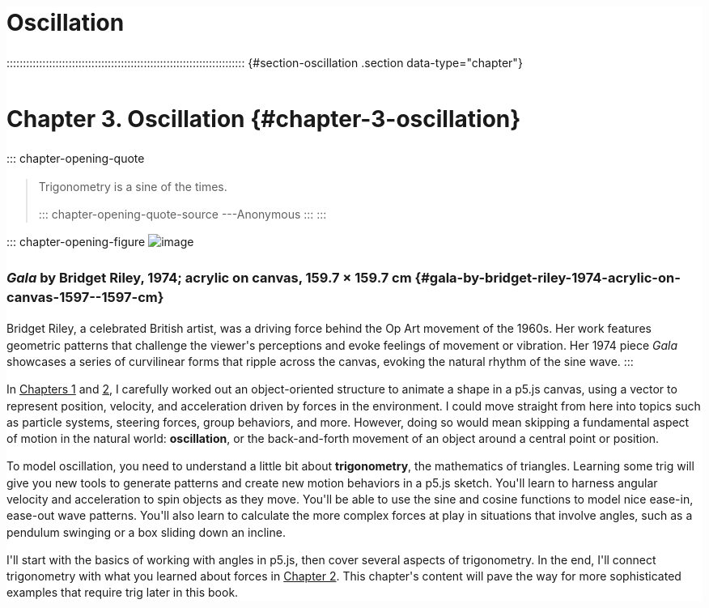 # Oscillation
::::::::::::::::::::::::::::::::::::::::::::::::::::::::::::::::::::::::: {#section-oscillation .section data-type="chapter"}
# Chapter 3. Oscillation {#chapter-3-oscillation}

::: chapter-opening-quote
> Trigonometry is a sine of the times.
>
> ::: chapter-opening-quote-source
> ---Anonymous
> :::
:::

::: chapter-opening-figure
![image](images/03_oscillation/03_oscillation_1.png)

### *Gala* by Bridget Riley, 1974; acrylic on canvas, 159.7 × 159.7 cm {#gala-by-bridget-riley-1974-acrylic-on-canvas-1597--1597-cm}

Bridget Riley, a celebrated British artist, was a driving force behind
the Op Art movement of the 1960s. Her work features geometric patterns
that challenge the viewer's perceptions and evoke feelings of movement
or vibration. Her 1974 piece *Gala* showcases a series of curvilinear
forms that ripple across the canvas, evoking the natural rhythm of the
sine wave.
:::

In [Chapters 1](/vectors#section-vectors) and
[2](/forces#section-forces), I carefully worked out an object-oriented
structure to animate a shape in a p5.js canvas, using a vector to
represent position, velocity, and acceleration driven by forces in the
environment. I could move straight from here into topics such as
particle systems, steering forces, group behaviors, and more. However,
doing so would mean skipping a fundamental aspect of motion in the
natural world: **oscillation**, or the back-and-forth movement of an
object around a central point or position.

To model oscillation, you need to understand a little bit about
**trigonometry**, the mathematics of triangles. Learning some trig will
give you new tools to generate patterns and create new motion behaviors
in a p5.js sketch. You'll learn to harness angular velocity and
acceleration to spin objects as they move. You'll be able to use the
sine and cosine functions to model nice ease-in, ease-out wave patterns.
You'll also learn to calculate the more complex forces at play in
situations that involve angles, such as a pendulum swinging or a box
sliding down an incline.

I'll start with the basics of working with angles in p5.js, then cover
several aspects of trigonometry. In the end, I'll connect trigonometry
with what you learned about forces in [Chapter
2](/forces#section-forces). This chapter's content will pave the way for
more sophisticated examples that require trig later in this book.
